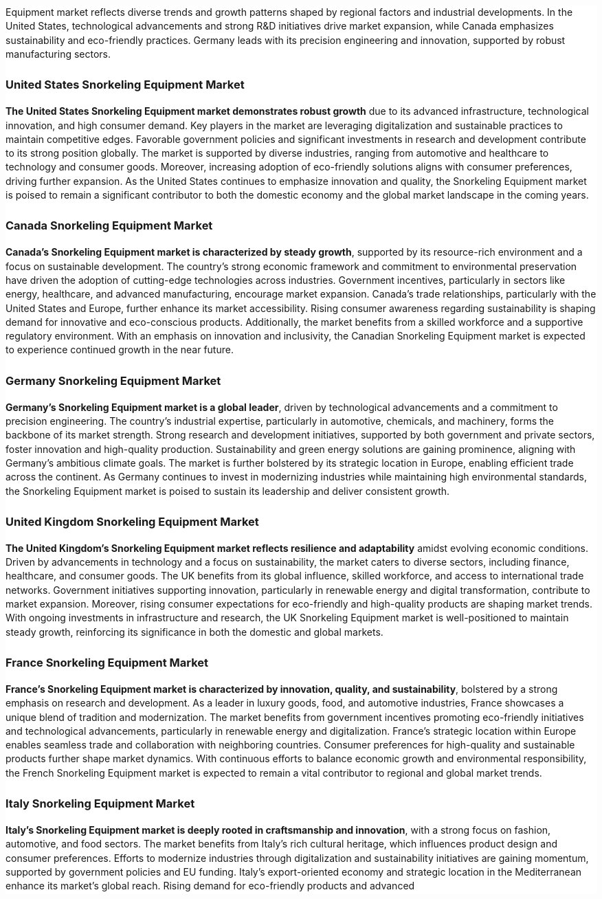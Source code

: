 Equipment market reflects diverse trends and growth patterns shaped by regional factors and industrial developments. In the United States, technological advancements and strong R&amp;D initiatives drive market expansion, while Canada emphasizes sustainability and eco-friendly practices. Germany leads with its precision engineering and innovation, supported by robust manufacturing sectors.</span></em></p></blockquote><h3><strong>United States Snorkeling Equipment Market</strong></h3><p><strong>The United States Snorkeling Equipment market demonstrates robust growth</strong> due to its advanced infrastructure, technological innovation, and high consumer demand. Key players in the market are leveraging digitalization and sustainable practices to maintain competitive edges. Favorable government policies and significant investments in research and development contribute to its strong position globally. The market is supported by diverse industries, ranging from automotive and healthcare to technology and consumer goods. Moreover, increasing adoption of eco-friendly solutions aligns with consumer preferences, driving further expansion. As the United States continues to emphasize innovation and quality, the Snorkeling Equipment market is poised to remain a significant contributor to both the domestic economy and the global market landscape in the coming years.</p><h3><strong>Canada Snorkeling Equipment Market</strong></h3><p><strong>Canada&rsquo;s Snorkeling Equipment market is characterized by steady growth</strong>, supported by its resource-rich environment and a focus on sustainable development. The country&rsquo;s strong economic framework and commitment to environmental preservation have driven the adoption of cutting-edge technologies across industries. Government incentives, particularly in sectors like energy, healthcare, and advanced manufacturing, encourage market expansion. Canada&rsquo;s trade relationships, particularly with the United States and Europe, further enhance its market accessibility. Rising consumer awareness regarding sustainability is shaping demand for innovative and eco-conscious products. Additionally, the market benefits from a skilled workforce and a supportive regulatory environment. With an emphasis on innovation and inclusivity, the Canadian Snorkeling Equipment market is expected to experience continued growth in the near future.</p><h3><strong>Germany Snorkeling Equipment Market</strong></h3><p><strong>Germany&rsquo;s Snorkeling Equipment market is a global leader</strong>, driven by technological advancements and a commitment to precision engineering. The country&rsquo;s industrial expertise, particularly in automotive, chemicals, and machinery, forms the backbone of its market strength. Strong research and development initiatives, supported by both government and private sectors, foster innovation and high-quality production. Sustainability and green energy solutions are gaining prominence, aligning with Germany&rsquo;s ambitious climate goals. The market is further bolstered by its strategic location in Europe, enabling efficient trade across the continent. As Germany continues to invest in modernizing industries while maintaining high environmental standards, the Snorkeling Equipment market is poised to sustain its leadership and deliver consistent growth.</p><h3><strong>United Kingdom Snorkeling Equipment Market</strong></h3><p><strong>The United Kingdom&rsquo;s Snorkeling Equipment market reflects resilience and adaptability</strong> amidst evolving economic conditions. Driven by advancements in technology and a focus on sustainability, the market caters to diverse sectors, including finance, healthcare, and consumer goods. The UK benefits from its global influence, skilled workforce, and access to international trade networks. Government initiatives supporting innovation, particularly in renewable energy and digital transformation, contribute to market expansion. Moreover, rising consumer expectations for eco-friendly and high-quality products are shaping market trends. With ongoing investments in infrastructure and research, the UK Snorkeling Equipment market is well-positioned to maintain steady growth, reinforcing its significance in both the domestic and global markets.</p><h3><strong>France Snorkeling Equipment Market</strong></h3><p><strong>France&rsquo;s Snorkeling Equipment market is characterized by innovation, quality, and sustainability</strong>, bolstered by a strong emphasis on research and development. As a leader in luxury goods, food, and automotive industries, France showcases a unique blend of tradition and modernization. The market benefits from government incentives promoting eco-friendly initiatives and technological advancements, particularly in renewable energy and digitalization. France&rsquo;s strategic location within Europe enables seamless trade and collaboration with neighboring countries. Consumer preferences for high-quality and sustainable products further shape market dynamics. With continuous efforts to balance economic growth and environmental responsibility, the French Snorkeling Equipment market is expected to remain a vital contributor to regional and global market trends.</p><h3><strong>Italy Snorkeling Equipment Market</strong></h3><p><strong>Italy&rsquo;s Snorkeling Equipment market is deeply rooted in craftsmanship and innovation</strong>, with a strong focus on fashion, automotive, and food sectors. The market benefits from Italy&rsquo;s rich cultural heritage, which influences product design and consumer preferences. Efforts to modernize industries through digitalization and sustainability initiatives are gaining momentum, supported by government policies and EU funding. Italy&rsquo;s export-oriented economy and strategic location in the Mediterranean enhance its market&rsquo;s global reach. Rising demand for eco-friendly products and advanced